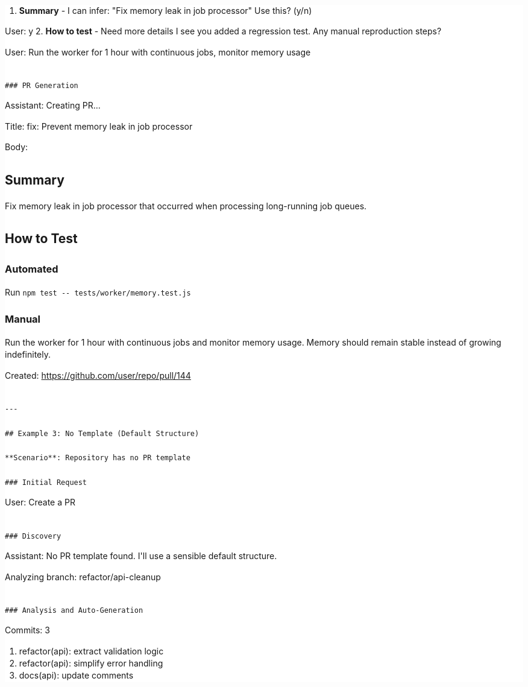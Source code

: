 1. **Summary** - I can infer: "Fix memory leak in job processor"
   Use this? (y/n)

User: y
2. **How to test** - Need more details
   I see you added a regression test. Any manual reproduction steps?

User: Run the worker for 1 hour with continuous jobs, monitor memory usage
```

### PR Generation
```
Assistant: Creating PR...

Title: fix: Prevent memory leak in job processor

Body:
## Summary
Fix memory leak in job processor that occurred when processing long-running job queues.

## How to Test
### Automated
Run `npm test -- tests/worker/memory.test.js`

### Manual
Run the worker for 1 hour with continuous jobs and monitor memory usage.
Memory should remain stable instead of growing indefinitely.

Created: https://github.com/user/repo/pull/144
```

---

## Example 3: No Template (Default Structure)

**Scenario**: Repository has no PR template

### Initial Request
```
User: Create a PR
```

### Discovery
```
Assistant: No PR template found. I'll use a sensible default structure.

Analyzing branch: refactor/api-cleanup
```

### Analysis and Auto-Generation
```
Commits: 3
1. refactor(api): extract validation logic
2. refactor(api): simplify error handling
3. docs(api): update comments
